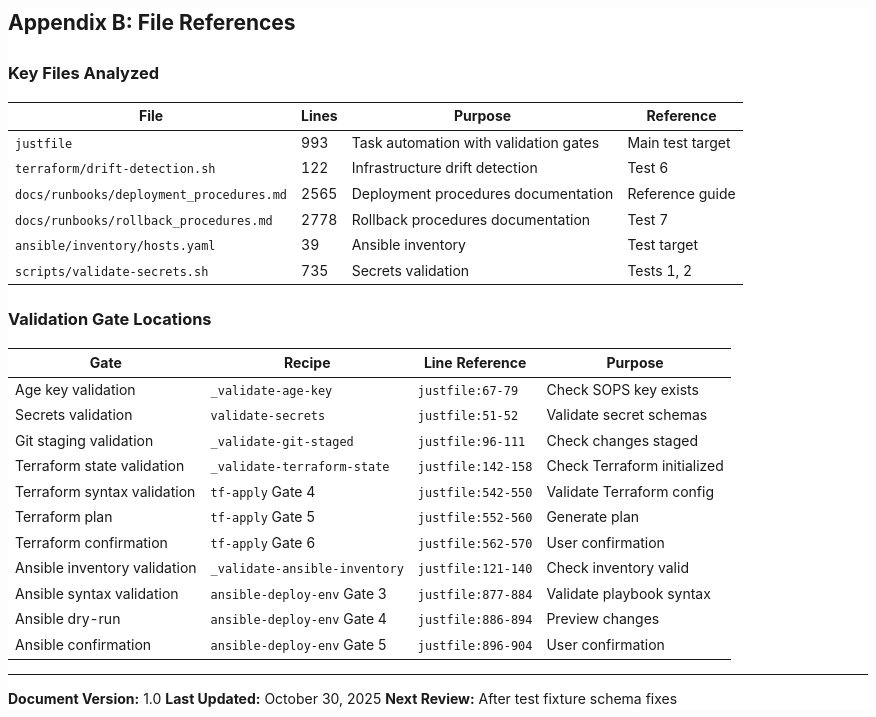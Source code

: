 
## Appendix B: File References

### Key Files Analyzed

| File | Lines | Purpose | Reference |
|------|-------|---------|-----------|
| `justfile` | 993 | Task automation with validation gates | Main test target |
| `terraform/drift-detection.sh` | 122 | Infrastructure drift detection | Test 6 |
| `docs/runbooks/deployment_procedures.md` | 2565 | Deployment procedures documentation | Reference guide |
| `docs/runbooks/rollback_procedures.md` | 2778 | Rollback procedures documentation | Test 7 |
| `ansible/inventory/hosts.yaml` | 39 | Ansible inventory | Test target |
| `scripts/validate-secrets.sh` | 735 | Secrets validation | Tests 1, 2 |

### Validation Gate Locations

| Gate | Recipe | Line Reference | Purpose |
|------|--------|---------------|---------|
| Age key validation | `_validate-age-key` | `justfile:67-79` | Check SOPS key exists |
| Secrets validation | `validate-secrets` | `justfile:51-52` | Validate secret schemas |
| Git staging validation | `_validate-git-staged` | `justfile:96-111` | Check changes staged |
| Terraform state validation | `_validate-terraform-state` | `justfile:142-158` | Check Terraform initialized |
| Terraform syntax validation | `tf-apply` Gate 4 | `justfile:542-550` | Validate Terraform config |
| Terraform plan | `tf-apply` Gate 5 | `justfile:552-560` | Generate plan |
| Terraform confirmation | `tf-apply` Gate 6 | `justfile:562-570` | User confirmation |
| Ansible inventory validation | `_validate-ansible-inventory` | `justfile:121-140` | Check inventory valid |
| Ansible syntax validation | `ansible-deploy-env` Gate 3 | `justfile:877-884` | Validate playbook syntax |
| Ansible dry-run | `ansible-deploy-env` Gate 4 | `justfile:886-894` | Preview changes |
| Ansible confirmation | `ansible-deploy-env` Gate 5 | `justfile:896-904` | User confirmation |

---

**Document Version:** 1.0
**Last Updated:** October 30, 2025
**Next Review:** After test fixture schema fixes
